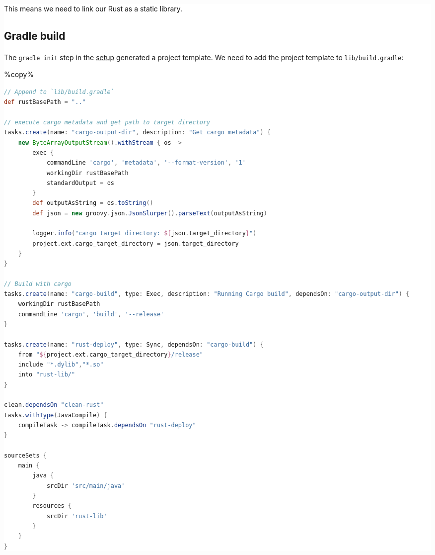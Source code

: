 This means we need to link our Rust as a static library.

## Gradle build

The `gradle init` step in the [setup](#setup) generated a project template. We need to add the project template to `lib/build.gradle`:

%copy%

```groovy
// Append to `lib/build.gradle`
def rustBasePath = ".."

// execute cargo metadata and get path to target directory
tasks.create(name: "cargo-output-dir", description: "Get cargo metadata") {
    new ByteArrayOutputStream().withStream { os ->
        exec {
            commandLine 'cargo', 'metadata', '--format-version', '1'
            workingDir rustBasePath
            standardOutput = os
        }
        def outputAsString = os.toString()
        def json = new groovy.json.JsonSlurper().parseText(outputAsString)

        logger.info("cargo target directory: ${json.target_directory}")
        project.ext.cargo_target_directory = json.target_directory
    }
}

// Build with cargo
tasks.create(name: "cargo-build", type: Exec, description: "Running Cargo build", dependsOn: "cargo-output-dir") {
    workingDir rustBasePath
    commandLine 'cargo', 'build', '--release'
}

tasks.create(name: "rust-deploy", type: Sync, dependsOn: "cargo-build") {
    from "${project.ext.cargo_target_directory}/release"
    include "*.dylib","*.so"
    into "rust-lib/"
}

clean.dependsOn "clean-rust"
tasks.withType(JavaCompile) {
    compileTask -> compileTask.dependsOn "rust-deploy"
}

sourceSets {
    main {
        java {
            srcDir 'src/main/java'
        }
        resources {
            srcDir 'rust-lib'
        }
    }
}
```
